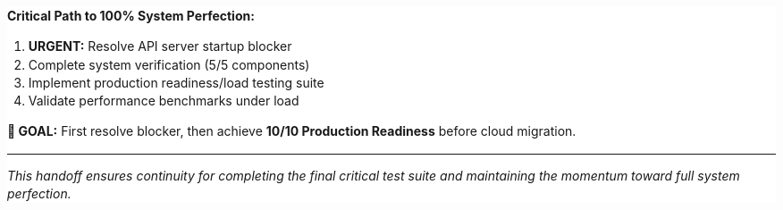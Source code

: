 **Critical Path to 100% System Perfection:**
1. **URGENT:** Resolve API server startup blocker
2. Complete system verification (5/5 components)
3. Implement production readiness/load testing suite
4. Validate performance benchmarks under load

**🎯 GOAL:** First resolve blocker, then achieve **10/10 Production Readiness** before cloud migration.

---

*This handoff ensures continuity for completing the final critical test suite and maintaining the momentum toward full system perfection.*